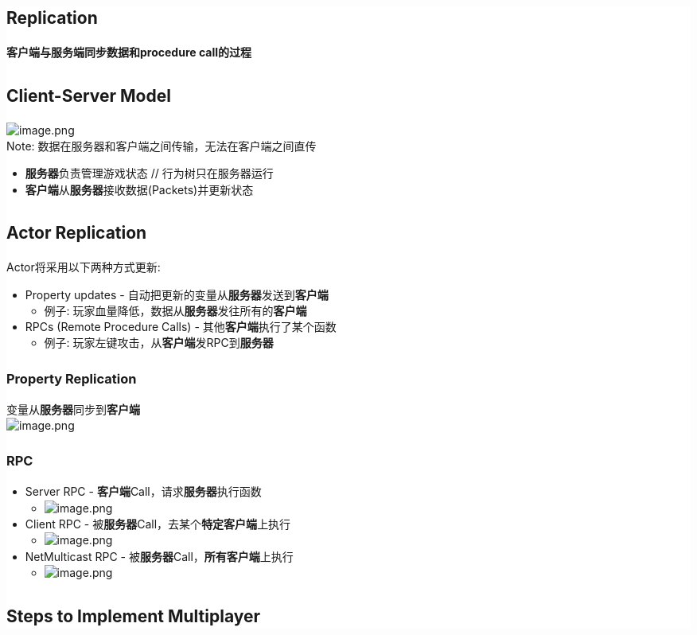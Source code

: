 <a name="mc0lE"></a>
## Replication
**客户端与服务端同步数据和procedure call的过程**
<a name="IP3Sl"></a>
## Client-Server Model
![image.png](https://cdn.nlark.com/yuque/0/2023/png/32753014/1682466410167-92b0e807-9834-4f46-8e9a-5bf1c5712913.png#averageHue=%23f3a53a&clientId=u06029891-f313-4&from=paste&height=417&id=u23e614a9&originHeight=573&originWidth=825&originalType=binary&ratio=1.375&rotation=0&showTitle=false&size=64845&status=done&style=none&taskId=u25779747-7904-4acb-8b74-855a04ea043&title=&width=600)<br />Note: 数据在服务器和客户端之间传输，无法在客户端之间直传

- **服务器**负责管理游戏状态 // 行为树只在服务器运行
- **客户端**从**服务器**接收数据(Packets)并更新状态
<a name="enVuM"></a>
## Actor Replication
Actor将采用以下两种方式更新:

- Property updates - 自动把更新的变量从**服务器**发送到**客户端**
   - 例子: 玩家血量降低，数据从**服务器**发往所有的**客户端**
- RPCs (Remote Procedure Calls) - 其他**客户端**执行了某个函数
   - 例子: 玩家左键攻击，从**客户端**发RPC到**服务器**
<a name="vutxt"></a>
### Property Replication
变量从**服务器**同步到**客户端**<br />![image.png](https://cdn.nlark.com/yuque/0/2023/png/32753014/1682510142238-8e20b247-e52c-4ab7-a1e9-172c810b8f5b.png#averageHue=%23f0a43a&clientId=u06029891-f313-4&from=paste&height=377&id=ua242d05b&originHeight=518&originWidth=537&originalType=binary&ratio=1.375&rotation=0&showTitle=false&size=42694&status=done&style=none&taskId=ubf0be062-ddcd-4245-8470-847fbfc906d&title=&width=390.54545454545456)
<a name="ia3H0"></a>
### RPC

- Server RPC - **客户端**Call，请求**服务器**执行函数
   - ![image.png](https://cdn.nlark.com/yuque/0/2023/png/32753014/1682518493016-03d46dcd-aef7-477d-956d-31f66efb1a6c.png#averageHue=%23f3a53a&clientId=u06029891-f313-4&from=paste&height=421&id=u35afd717&originHeight=579&originWidth=682&originalType=binary&ratio=1.375&rotation=0&showTitle=false&size=31381&status=done&style=none&taskId=u02b328de-792c-4020-92e5-d9ab1e3da08&title=&width=496) 
- Client RPC - 被**服务器**Call，去某个**特定客户端**上执行
   - ![image.png](https://cdn.nlark.com/yuque/0/2023/png/32753014/1682518720409-05778cbd-49b9-4869-b735-c198eadbd62b.png#averageHue=%23eca139&clientId=u06029891-f313-4&from=paste&height=392&id=ue37d9298&originHeight=539&originWidth=675&originalType=binary&ratio=1.375&rotation=0&showTitle=false&size=44368&status=done&style=none&taskId=u890fe747-ce3b-4c68-b59a-576a77277a1&title=&width=490.90909090909093)
- NetMulticast RPC - 被**服务器**Call，**所有客户端**上执行
   - ![image.png](https://cdn.nlark.com/yuque/0/2023/png/32753014/1682518920609-3ac4d477-75c8-4ca5-9246-84c174f146a2.png#averageHue=%23f5a73a&clientId=u06029891-f313-4&from=paste&height=380&id=uee2f5640&originHeight=522&originWidth=600&originalType=binary&ratio=1.375&rotation=0&showTitle=false&size=43246&status=done&style=none&taskId=uab07620e-9f1a-458e-8a8f-1d44e4d72b0&title=&width=436.3636363636364)
<a name="UvTo1"></a>
## Steps to Implement Multiplayer
